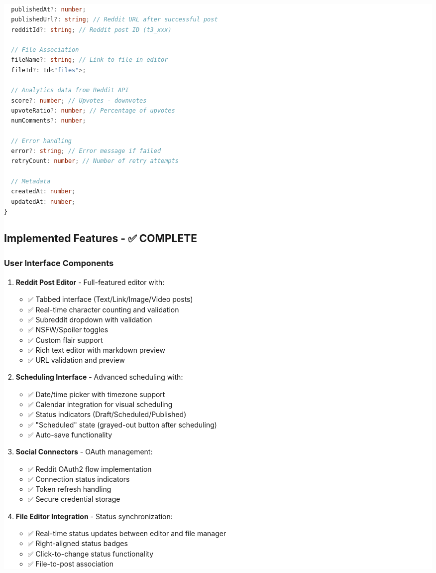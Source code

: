 ```typescript
  publishedAt?: number;
  publishedUrl?: string; // Reddit URL after successful post
  redditId?: string; // Reddit post ID (t3_xxx)

  // File Association
  fileName?: string; // Link to file in editor
  fileId?: Id<"files">;

  // Analytics data from Reddit API
  score?: number; // Upvotes - downvotes
  upvoteRatio?: number; // Percentage of upvotes
  numComments?: number;

  // Error handling
  error?: string; // Error message if failed
  retryCount: number; // Number of retry attempts

  // Metadata
  createdAt: number;
  updatedAt: number;
}
```

## Implemented Features - ✅ COMPLETE

### User Interface Components

1. **Reddit Post Editor** - Full-featured editor with:
   - ✅ Tabbed interface (Text/Link/Image/Video posts)
   - ✅ Real-time character counting and validation
   - ✅ Subreddit dropdown with validation
   - ✅ NSFW/Spoiler toggles
   - ✅ Custom flair support
   - ✅ Rich text editor with markdown preview
   - ✅ URL validation and preview

2. **Scheduling Interface** - Advanced scheduling with:
   - ✅ Date/time picker with timezone support
   - ✅ Calendar integration for visual scheduling
   - ✅ Status indicators (Draft/Scheduled/Published)
   - ✅ "Scheduled" state (grayed-out button after scheduling)
   - ✅ Auto-save functionality

3. **Social Connectors** - OAuth management:
   - ✅ Reddit OAuth2 flow implementation
   - ✅ Connection status indicators
   - ✅ Token refresh handling
   - ✅ Secure credential storage

4. **File Editor Integration** - Status synchronization:
   - ✅ Real-time status updates between editor and file manager
   - ✅ Right-aligned status badges
   - ✅ Click-to-change status functionality
   - ✅ File-to-post association
